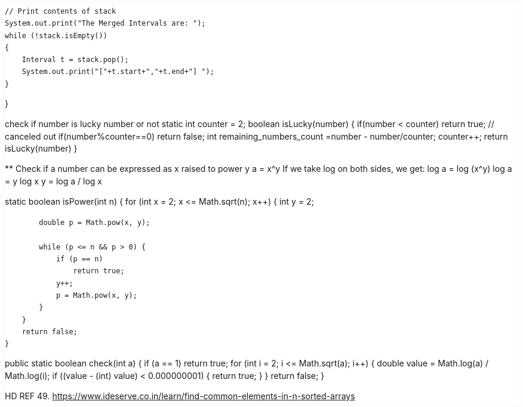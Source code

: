 	// Print contents of stack  
	System.out.print("The Merged Intervals are: "); 
	while (!stack.isEmpty())  
	{  
		Interval t = stack.pop();  
		System.out.print("["+t.start+","+t.end+"] "); 
	}  
}

 check if number is lucky number or not
static int counter = 2;
boolean isLucky(number) {
	if(number < counter) return true;
	// canceled out
	if(number%counter==0) return false;
	int remaining_numbers_count =number - number/counter;
	counter++;
	return isLucky(number)
}

** Check if a number can be expressed as x raised to power y
  a = x^y
If we take log on both sides, we get:
     log a = log (x^y)
     log a = y log x
     y = log a / log x
	 
	
	
 static boolean isPower(int n) 
    { 
        for (int x = 2; x <= Math.sqrt(n); x++) { 
            int y = 2; 
  
            double p = Math.pow(x, y); 
  
            while (p <= n && p > 0) { 
                if (p == n) 
                    return true; 
                y++; 
                p = Math.pow(x, y); 
            } 
        } 
        return false; 
    }
	
public static boolean check(int a) {
	if (a == 1)
		return true;
	for (int i = 2; i <= Math.sqrt(a); i++) {
		double value = Math.log(a) / Math.log(i);
		if ((value - (int) value) < 0.000000001) {
			return true;
		}
	}
	return false;
}

HD REF
49. https://www.ideserve.co.in/learn/find-common-elements-in-n-sorted-arrays